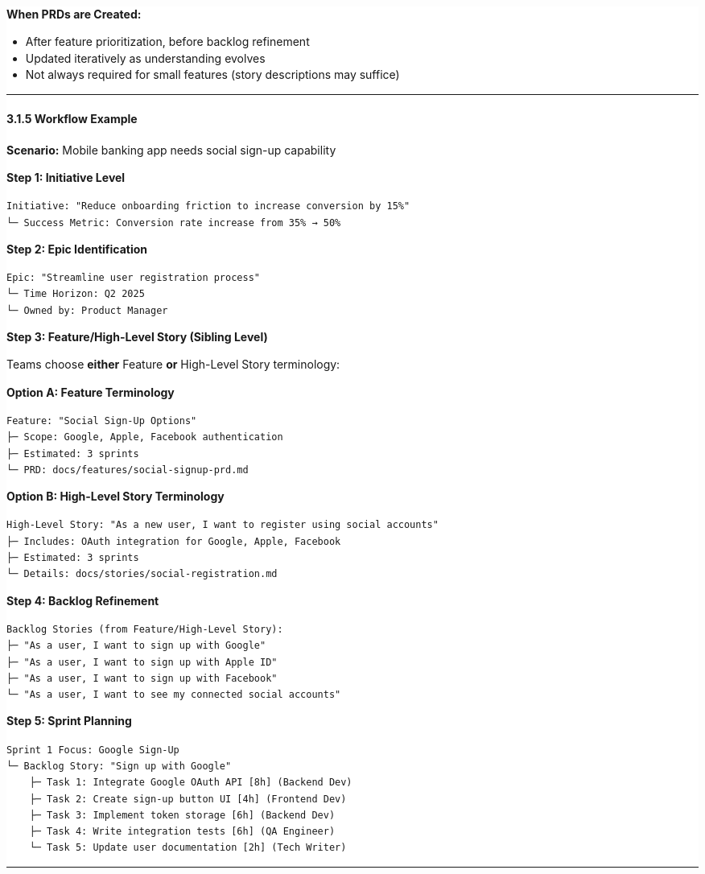 **When PRDs are Created:**
- After feature prioritization, before backlog refinement
- Updated iteratively as understanding evolves
- Not always required for small features (story descriptions may suffice)

---

#### 3.1.5 Workflow Example

**Scenario:** Mobile banking app needs social sign-up capability

**Step 1: Initiative Level**
```
Initiative: "Reduce onboarding friction to increase conversion by 15%"
└─ Success Metric: Conversion rate increase from 35% → 50%
```

**Step 2: Epic Identification**
```
Epic: "Streamline user registration process"
└─ Time Horizon: Q2 2025
└─ Owned by: Product Manager
```

**Step 3: Feature/High-Level Story (Sibling Level)**

Teams choose **either** Feature **or** High-Level Story terminology:

**Option A: Feature Terminology**
```
Feature: "Social Sign-Up Options"
├─ Scope: Google, Apple, Facebook authentication
├─ Estimated: 3 sprints
└─ PRD: docs/features/social-signup-prd.md
```

**Option B: High-Level Story Terminology**
```
High-Level Story: "As a new user, I want to register using social accounts"
├─ Includes: OAuth integration for Google, Apple, Facebook
├─ Estimated: 3 sprints
└─ Details: docs/stories/social-registration.md
```

**Step 4: Backlog Refinement**
```
Backlog Stories (from Feature/High-Level Story):
├─ "As a user, I want to sign up with Google"
├─ "As a user, I want to sign up with Apple ID"
├─ "As a user, I want to sign up with Facebook"
└─ "As a user, I want to see my connected social accounts"
```

**Step 5: Sprint Planning**
```
Sprint 1 Focus: Google Sign-Up
└─ Backlog Story: "Sign up with Google"
    ├─ Task 1: Integrate Google OAuth API [8h] (Backend Dev)
    ├─ Task 2: Create sign-up button UI [4h] (Frontend Dev)
    ├─ Task 3: Implement token storage [6h] (Backend Dev)
    ├─ Task 4: Write integration tests [6h] (QA Engineer)
    └─ Task 5: Update user documentation [2h] (Tech Writer)
```

---